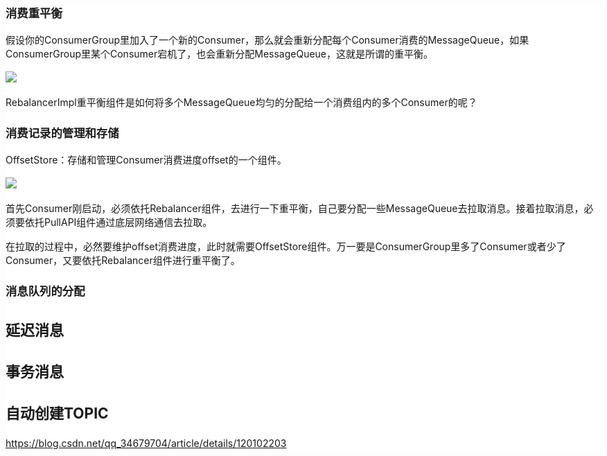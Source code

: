 ### 消费重平衡

假设你的ConsumerGroup里加入了一个新的Consumer，那么就会重新分配每个Consumer消费的MessageQueue，如果ConsumerGroup里某个Consumer宕机了，也会重新分配MessageQueue，这就是所谓的重平衡。

![](https://yitiaoit.oss-cn-beijing.aliyuncs.com/img/image-20220805113508102.png)

RebalancerImpl重平衡组件是如何将多个MessageQueue均匀的分配给一个消费组内的多个Consumer的呢？





### 消费记录的管理和存储

OffsetStore：存储和管理Consumer消费进度offset的一个组件。

![](https://yitiaoit.oss-cn-beijing.aliyuncs.com/img/image-20220805114116126.png)

首先Consumer刚启动，必须依托Rebalancer组件，去进行一下重平衡，自己要分配一些MessageQueue去拉取消息。接着拉取消息，必须要依托PullAPI组件通过底层网络通信去拉取。

在拉取的过程中，必然要维护offset消费进度，此时就需要OffsetStore组件。万一要是ConsumerGroup里多了Consumer或者少了Consumer，又要依托Rebalancer组件进行重平衡了。

### 消息队列的分配




## 延迟消息



## 事务消息



## 自动创建TOPIC

https://blog.csdn.net/qq_34679704/article/details/120102203

